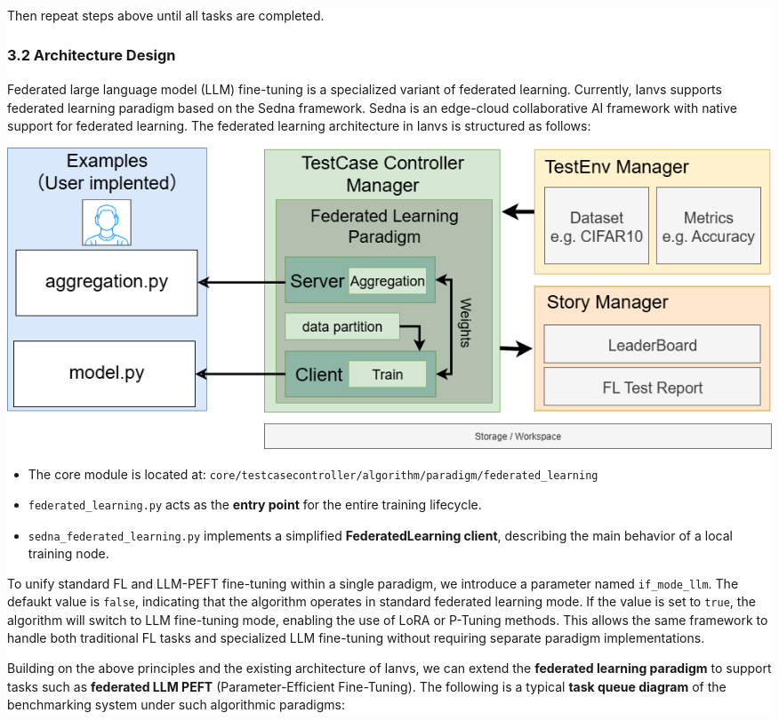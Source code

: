 Then repeat steps above until all tasks are completed.

### 3.2 Architecture Design
Federated large language model (LLM) fine-tuning is a specialized variant of federated learning. Currently, Ianvs supports federated learning paradigm based on the Sedna framework. Sedna is an edge-cloud collaborative AI framework with native support for federated learning. The federated learning architecture in Ianvs is structured as follows:

<img src="img/fede_pa.png" alt="image-pa"  />

* The core module is located at:
  `core/testcasecontroller/algorithm/paradigm/federated_learning`

* `federated_learning.py` acts as the **entry point** for the entire training lifecycle.

* `sedna_federated_learning.py` implements a simplified **FederatedLearning client**, describing the main behavior of a local training node.

To unify standard FL and LLM-PEFT fine-tuning within a single paradigm, we introduce a parameter named ``if_mode_llm``. The defaukt value is `false`, indicating that the algorithm operates in standard federated learning mode. If the value is set to `true`, the algorithm will switch to LLM fine-tuning mode, enabling the use of LoRA or P-Tuning methods. This allows the same framework to handle both traditional FL tasks and specialized LLM fine-tuning without requiring separate paradigm implementations. 

Building on the above principles and the existing architecture of Ianvs, we can extend the **federated learning paradigm** to support tasks such as **federated LLM PEFT** (Parameter-Efficient Fine-Tuning). The following is a typical **task queue diagram** of the benchmarking system under such algorithmic paradigms:
